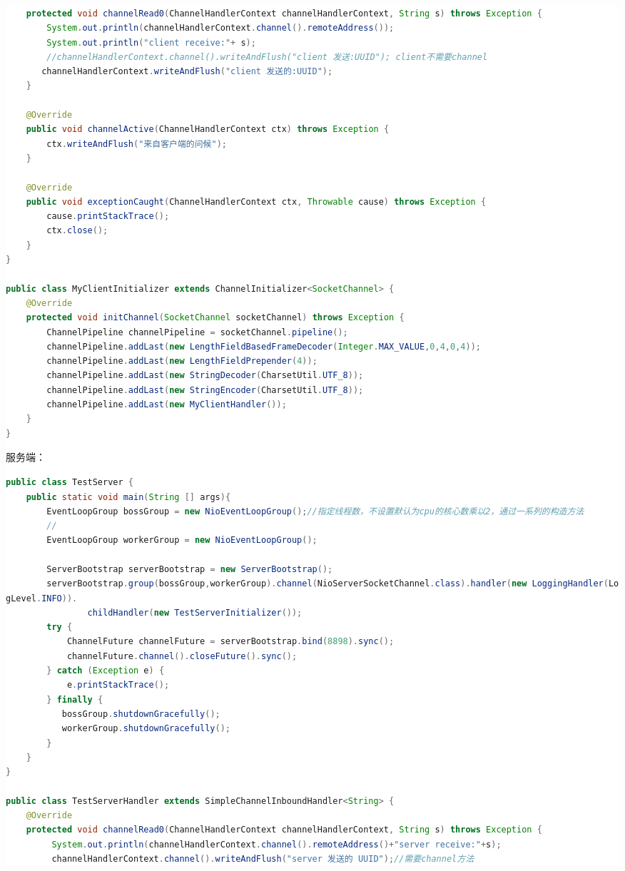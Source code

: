   ```java
      protected void channelRead0(ChannelHandlerContext channelHandlerContext, String s) throws Exception {
          System.out.println(channelHandlerContext.channel().remoteAddress());
          System.out.println("client receive:"+ s);
          //channelHandlerContext.channel().writeAndFlush("client 发送:UUID"); client不需要channel
         channelHandlerContext.writeAndFlush("client 发送的:UUID");
      }
  
      @Override
      public void channelActive(ChannelHandlerContext ctx) throws Exception {
          ctx.writeAndFlush("来自客户端的问候");
      }
  
      @Override
      public void exceptionCaught(ChannelHandlerContext ctx, Throwable cause) throws Exception {
          cause.printStackTrace();
          ctx.close();
      }
  }
  
  public class MyClientInitializer extends ChannelInitializer<SocketChannel> {
      @Override
      protected void initChannel(SocketChannel socketChannel) throws Exception {
          ChannelPipeline channelPipeline = socketChannel.pipeline();
          channelPipeline.addLast(new LengthFieldBasedFrameDecoder(Integer.MAX_VALUE,0,4,0,4));
          channelPipeline.addLast(new LengthFieldPrepender(4));
          channelPipeline.addLast(new StringDecoder(CharsetUtil.UTF_8));
          channelPipeline.addLast(new StringEncoder(CharsetUtil.UTF_8));
          channelPipeline.addLast(new MyClientHandler());
      }
  }
  ```

  服务端：

  ```java
  public class TestServer {
      public static void main(String [] args){
          EventLoopGroup bossGroup = new NioEventLoopGroup();//指定线程数，不设置默认为cpu的核心数乘以2，通过一系列的构造方法
          //
          EventLoopGroup workerGroup = new NioEventLoopGroup();
  
          ServerBootstrap serverBootstrap = new ServerBootstrap();
          serverBootstrap.group(bossGroup,workerGroup).channel(NioServerSocketChannel.class).handler(new LoggingHandler(LogLevel.INFO)).
                  childHandler(new TestServerInitializer());
          try {
              ChannelFuture channelFuture = serverBootstrap.bind(8898).sync();
              channelFuture.channel().closeFuture().sync();
          } catch (Exception e) {
              e.printStackTrace();
          } finally {
             bossGroup.shutdownGracefully();
             workerGroup.shutdownGracefully();
          }
      }
  }
  
  public class TestServerHandler extends SimpleChannelInboundHandler<String> {
      @Override
      protected void channelRead0(ChannelHandlerContext channelHandlerContext, String s) throws Exception {
           System.out.println(channelHandlerContext.channel().remoteAddress()+"server receive:"+s);
           channelHandlerContext.channel().writeAndFlush("server 发送的 UUID");//需要channel方法
  ```